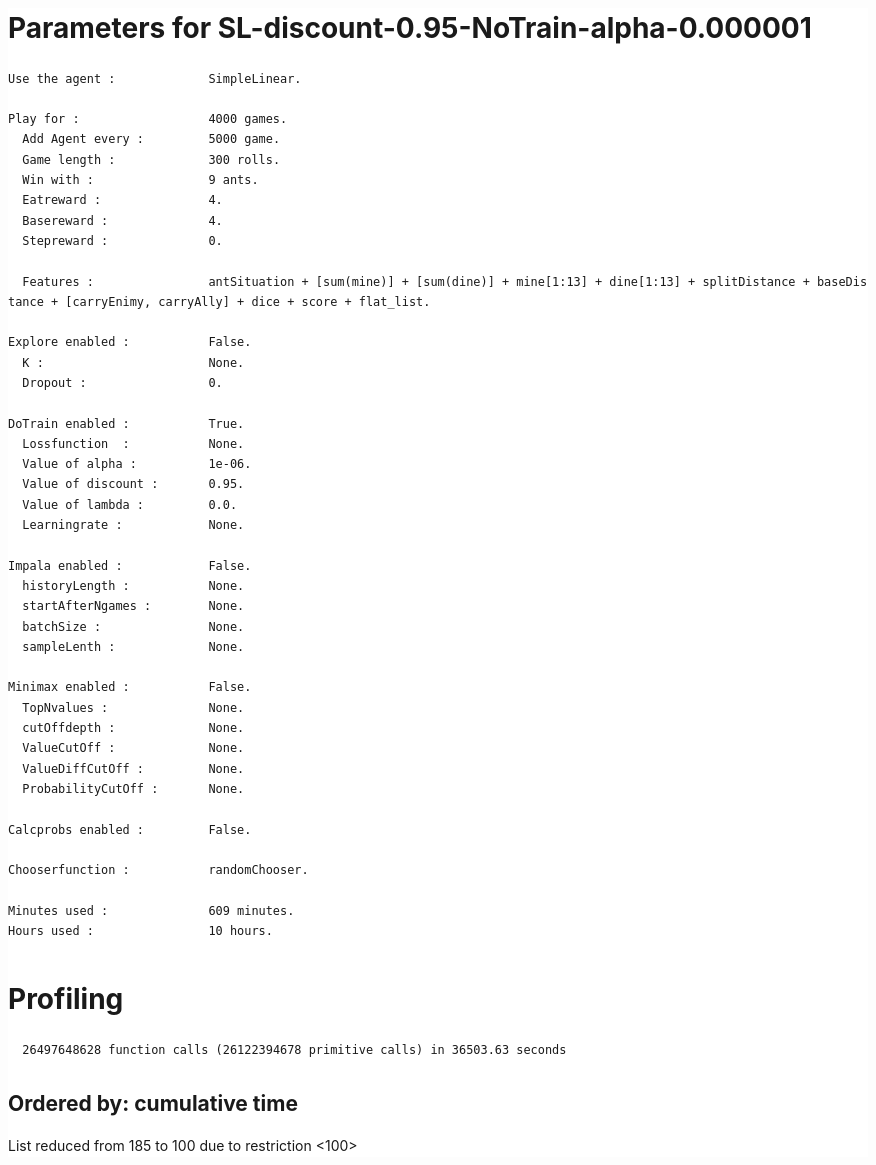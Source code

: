 # Parameters for SL-discount-0.95-NoTrain-alpha-0.000001

    Use the agent :             SimpleLinear.

    Play for :                  4000 games.
      Add Agent every :         5000 game.
      Game length :             300 rolls.
      Win with :                9 ants.
      Eatreward :               4.
      Basereward :              4.
      Stepreward :              0.

      Features :                antSituation + [sum(mine)] + [sum(dine)] + mine[1:13] + dine[1:13] + splitDistance + baseDistance + [carryEnimy, carryAlly] + dice + score + flat_list.

    Explore enabled :           False.
      K :                       None.
      Dropout :                 0.

    DoTrain enabled :           True.
      Lossfunction  :           None.
      Value of alpha :          1e-06.
      Value of discount :       0.95.
      Value of lambda :         0.0.
      Learningrate :            None.

    Impala enabled :            False.
      historyLength :           None.
      startAfterNgames :        None.
      batchSize :               None.
      sampleLenth :             None.

    Minimax enabled :           False.
      TopNvalues :              None.
      cutOffdepth :             None.
      ValueCutOff :             None.
      ValueDiffCutOff :         None.
      ProbabilityCutOff :       None.

    Calcprobs enabled :         False.

    Chooserfunction :           randomChooser.

    Minutes used :              609 minutes.
    Hours used :                10 hours.

# Profiling


      26497648628 function calls (26122394678 primitive calls) in 36503.63 seconds

##    Ordered by: cumulative time
   List reduced from 185 to 100 due to restriction <100>
